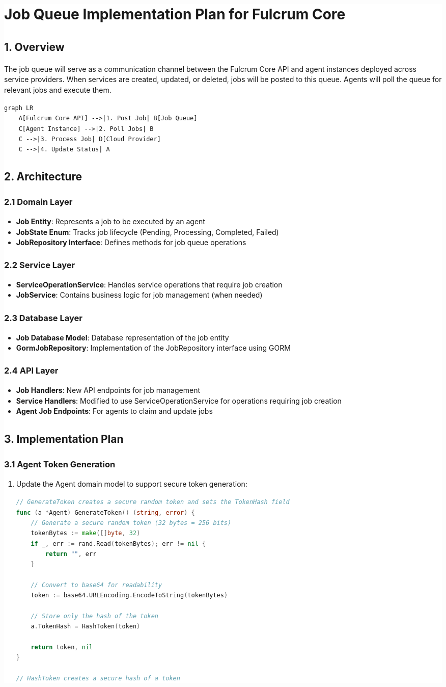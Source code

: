# Job Queue Implementation Plan for Fulcrum Core

## 1. Overview

The job queue will serve as a communication channel between the Fulcrum Core API and agent instances deployed across service providers. When services are created, updated, or deleted, jobs will be posted to this queue. Agents will poll the queue for relevant jobs and execute them.

```mermaid
graph LR
    A[Fulcrum Core API] -->|1. Post Job| B[Job Queue]
    C[Agent Instance] -->|2. Poll Jobs| B
    C -->|3. Process Job| D[Cloud Provider]
    C -->|4. Update Status| A
```

## 2. Architecture

### 2.1 Domain Layer
- **Job Entity**: Represents a job to be executed by an agent
- **JobState Enum**: Tracks job lifecycle (Pending, Processing, Completed, Failed)
- **JobRepository Interface**: Defines methods for job queue operations

### 2.2 Service Layer
- **ServiceOperationService**: Handles service operations that require job creation
- **JobService**: Contains business logic for job management (when needed)

### 2.3 Database Layer
- **Job Database Model**: Database representation of the job entity
- **GormJobRepository**: Implementation of the JobRepository interface using GORM

### 2.4 API Layer
- **Job Handlers**: New API endpoints for job management
- **Service Handlers**: Modified to use ServiceOperationService for operations requiring job creation
- **Agent Job Endpoints**: For agents to claim and update jobs

## 3. Implementation Plan

### 3.1 Agent Token Generation

1. Update the Agent domain model to support secure token generation:
   ```go
   // GenerateToken creates a secure random token and sets the TokenHash field
   func (a *Agent) GenerateToken() (string, error) {
       // Generate a secure random token (32 bytes = 256 bits)
       tokenBytes := make([]byte, 32)
       if _, err := rand.Read(tokenBytes); err != nil {
           return "", err
       }
       
       // Convert to base64 for readability
       token := base64.URLEncoding.EncodeToString(tokenBytes)
       
       // Store only the hash of the token
       a.TokenHash = HashToken(token)
       
       return token, nil
   }
   
   // HashToken creates a secure hash of a token
   ```
